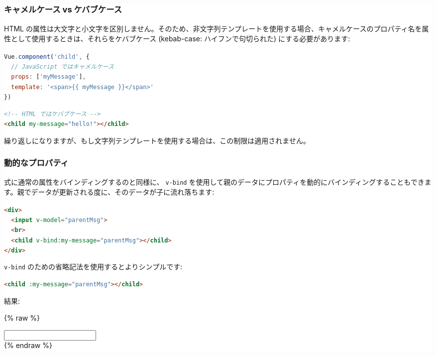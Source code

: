 ### キャメルケース vs ケバブケース

HTML の属性は大文字と小文字を区別しません。そのため、非文字列テンプレートを使用する場合、キャメルケースのプロパティ名を属性として使用するときは、それらをケバブケース (kebab-case: ハイフンで句切られた) にする必要があります:

``` js
Vue.component('child', {
  // JavaScript ではキャメルケース
  props: ['myMessage'],
  template: '<span>{{ myMessage }}</span>'
})
```

``` html
<!-- HTML ではケバブケース -->
<child my-message="hello!"></child>
```

繰り返しになりますが、もし文字列テンプレートを使用する場合は、この制限は適用されません。

### 動的なプロパティ

式に通常の属性をバインディングするのと同様に、 `v-bind` を使用して親のデータにプロパティを動的にバインディングすることもできます。親でデータが更新される度に、そのデータが子に流れ落ちます:

``` html
<div>
  <input v-model="parentMsg">
  <br>
  <child v-bind:my-message="parentMsg"></child>
</div>
```

`v-bind` のための省略記法を使用するとよりシンプルです:

``` html
<child :my-message="parentMsg"></child>
```

結果:

{% raw %}
<div id="demo-2" class="demo">
  <input v-model="parentMsg">
  <br>
  <child v-bind:my-message="parentMsg"></child>
</div>
<script>
new Vue({
  el: '#demo-2',
  data: {
    parentMsg: 'Message from parent'
  },
  components: {
    child: {
      props: ['myMessage'],
      template: '<span>{{myMessage}}</span>'
    }
  }
})
</script>
{% endraw %}

